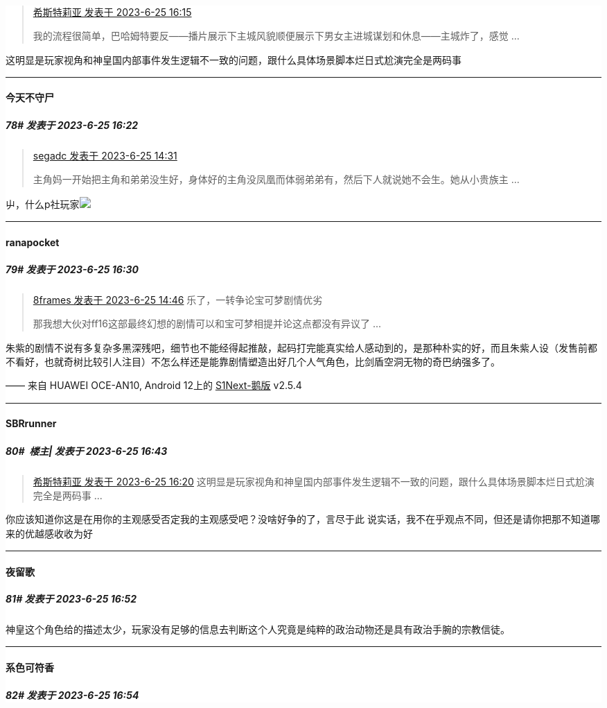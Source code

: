 <blockquote><a href="httphttps://bbs.saraba1st.com/2b/forum.php?mod=redirect&amp;goto=findpost&amp;pid=61424593&amp;ptid=2141479" target="_blank">希斯特莉亚 发表于 2023-6-25 16:15</a>

我的流程很简单，巴哈姆特要反——播片展示下主城风貌顺便展示下男女主进城谋划和休息——主城炸了，感觉 ...</blockquote>
这明显是玩家视角和神皇国内部事件发生逻辑不一致的问题，跟什么具体场景脚本烂日式尬演完全是两码事

*****

####  今天不守尸  
##### 78#       发表于 2023-6-25 16:22

<blockquote><a href="httphttps://bbs.saraba1st.com/2b/forum.php?mod=redirect&amp;goto=findpost&amp;pid=61422715&amp;ptid=2141479" target="_blank">segadc 发表于 2023-6-25 14:31</a>

主角妈一开始把主角和弟弟没生好，身体好的主角没凤凰而体弱弟弟有，然后下人就说她不会生。她从小贵族主 ...</blockquote>
屮，什么p社玩家<img src="https://static.saraba1st.com/image/smiley/face2017/067.png" referrerpolicy="no-referrer">


*****

####  ranapocket  
##### 79#       发表于 2023-6-25 16:30

<blockquote><a href="httphttps://bbs.saraba1st.com/2b/forum.php?mod=redirect&amp;goto=findpost&amp;pid=61422939&amp;ptid=2141479" target="_blank">8frames 发表于 2023-6-25 14:46</a>
乐了，一转争论宝可梦剧情优劣

那我想大伙对ff16这部最终幻想的剧情可以和宝可梦相提并论这点都没有异议了 ...</blockquote>
朱紫的剧情不说有多复杂多黑深残吧，细节也不能经得起推敲，起码打完能真实给人感动到的，是那种朴实的好，而且朱紫人设（发售前都不看好，也就奇树比较引人注目）不怎么样还是能靠剧情塑造出好几个人气角色，比剑盾空洞无物的奇巴纳强多了。

—— 来自 HUAWEI OCE-AN10, Android 12上的 [S1Next-鹅版](https://github.com/ykrank/S1-Next/releases) v2.5.4


*****

####  SBRrunner  
##### 80#         楼主| 发表于 2023-6-25 16:43

<blockquote><a href="httphttps://bbs.saraba1st.com/2b/forum.php?mod=redirect&amp;goto=findpost&amp;pid=61424698&amp;ptid=2141479" target="_blank">希斯特莉亚 发表于 2023-6-25 16:20</a>
这明显是玩家视角和神皇国内部事件发生逻辑不一致的问题，跟什么具体场景脚本烂日式尬演完全是两码事 ...</blockquote>
你应该知道你这是在用你的主观感受否定我的主观感受吧？没啥好争的了，言尽于此
说实话，我不在乎观点不同，但还是请你把那不知道哪来的优越感收收为好


*****

####  夜留歌  
##### 81#       发表于 2023-6-25 16:52

神皇这个角色给的描述太少，玩家没有足够的信息去判断这个人究竟是纯粹的政治动物还是具有政治手腕的宗教信徒。

*****

####  系色可符香  
##### 82#       发表于 2023-6-25 16:54
